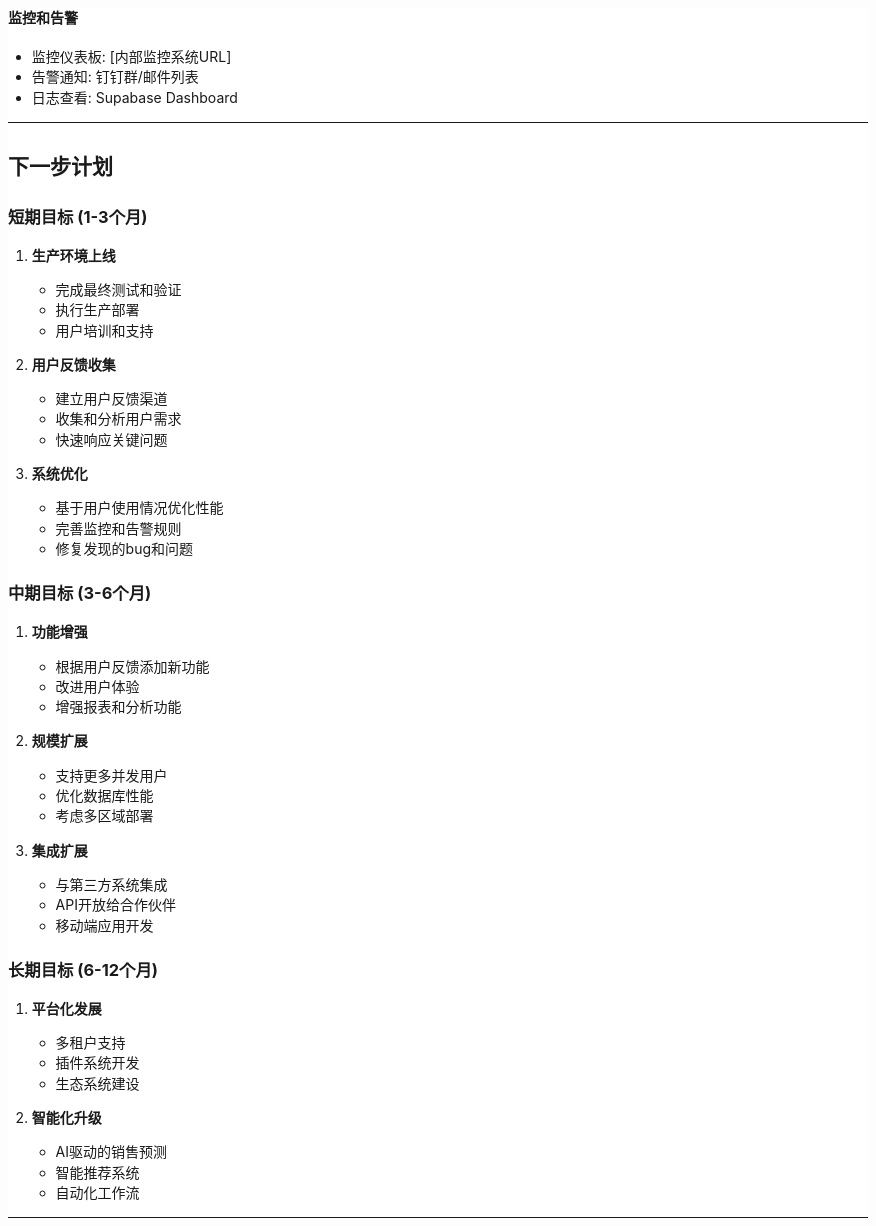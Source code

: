 #### 监控和告警
- 监控仪表板: [内部监控系统URL]
- 告警通知: 钉钉群/邮件列表
- 日志查看: Supabase Dashboard

---

## 下一步计划

### 短期目标 (1-3个月)
1. **生产环境上线**
   - 完成最终测试和验证
   - 执行生产部署
   - 用户培训和支持

2. **用户反馈收集**
   - 建立用户反馈渠道
   - 收集和分析用户需求
   - 快速响应关键问题

3. **系统优化**
   - 基于用户使用情况优化性能
   - 完善监控和告警规则
   - 修复发现的bug和问题

### 中期目标 (3-6个月)
1. **功能增强**
   - 根据用户反馈添加新功能
   - 改进用户体验
   - 增强报表和分析功能

2. **规模扩展**
   - 支持更多并发用户
   - 优化数据库性能
   - 考虑多区域部署

3. **集成扩展**
   - 与第三方系统集成
   - API开放给合作伙伴
   - 移动端应用开发

### 长期目标 (6-12个月)
1. **平台化发展**
   - 多租户支持
   - 插件系统开发
   - 生态系统建设

2. **智能化升级**
   - AI驱动的销售预测
   - 智能推荐系统
   - 自动化工作流

---
